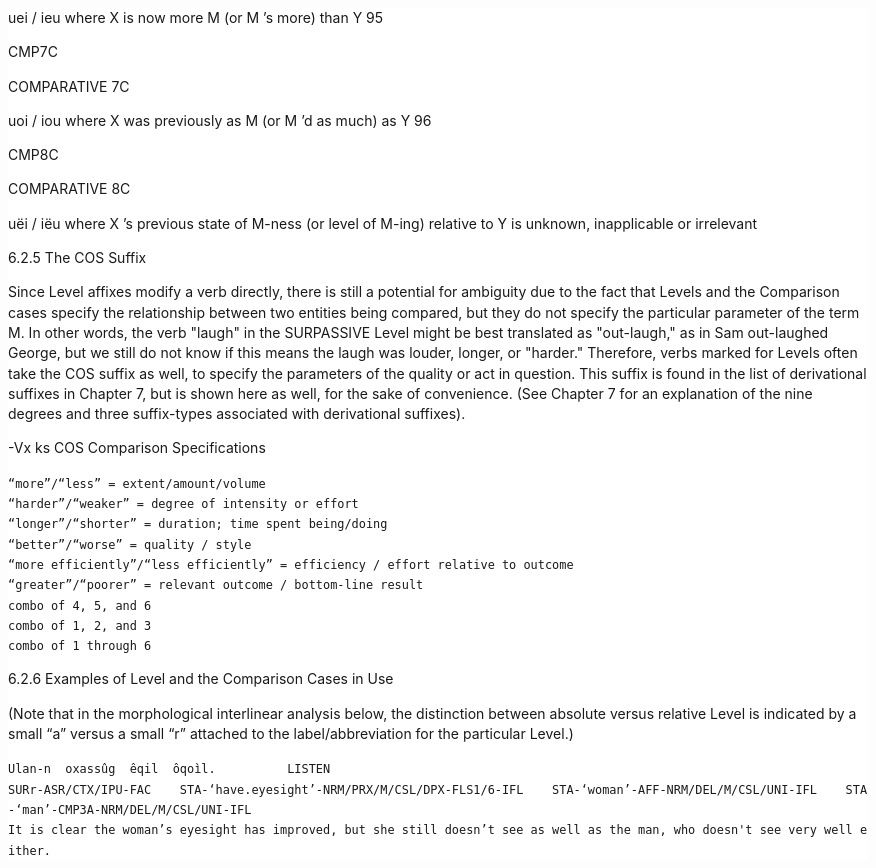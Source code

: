 uei / ieu
	where X is now more M (or M ’s more) than Y
95
	
CMP7C
	
COMPARATIVE 7C
	
uoi / iou
	where X was previously as M (or M ’d as much) as Y
96
	
CMP8C
	
COMPARATIVE 8C
	
uëi / iëu
	where X ’s previous state of M-ness (or level of M-ing) relative to Y is unknown, inapplicable or irrelevant
 
6.2.5 The COS Suffix

Since Level affixes modify a verb directly, there is still a potential for ambiguity due to the fact that Levels and the Comparison cases specify the relationship between two entities being compared, but they do not specify the particular parameter of the term M. In other words, the verb "laugh" in the SURPASSIVE Level might be best translated as "out-laugh," as in Sam out-laughed George, but we still do not know if this means the laugh was louder, longer, or "harder." Therefore, verbs marked for Levels often take the COS suffix as well, to specify the parameters of the quality or act in question. This suffix is found in the list of derivational suffixes in Chapter 7, but is shown here as well, for the sake of convenience. (See Chapter 7 for an explanation of the nine degrees and three suffix-types associated with derivational suffixes).

-Vx ks  COS  Comparison Specifications

    “more”/“less” = extent/amount/volume
    “harder”/“weaker” = degree of intensity or effort
    “longer”/“shorter” = duration; time spent being/doing
    “better”/“worse” = quality / style
    “more efficiently”/“less efficiently” = efficiency / effort relative to outcome
    “greater”/“poorer” = relevant outcome / bottom-line result
    combo of 4, 5, and 6
    combo of 1, 2, and 3
    combo of 1 through 6


6.2.6 Examples of Level and the Comparison Cases in Use

(Note that in the morphological interlinear analysis below, the distinction between absolute versus relative Level is indicated by a small “a” versus a small “r” attached to the label/abbreviation for the particular Level.)



    Ulan-n  oxassûg  êqil  ôqoìl.          LISTEN 
    SURr-ASR/CTX/IPU-FAC    STA-‘have.eyesight’-NRM/PRX/M/CSL/DPX-FLS1/6-IFL    STA-‘woman’-AFF-NRM/DEL/M/CSL/UNI-IFL    STA-‘man’-CMP3A-NRM/DEL/M/CSL/UNI-IFL
    It is clear the woman’s eyesight has improved, but she still doesn’t see as well as the man, who doesn't see very well either.
